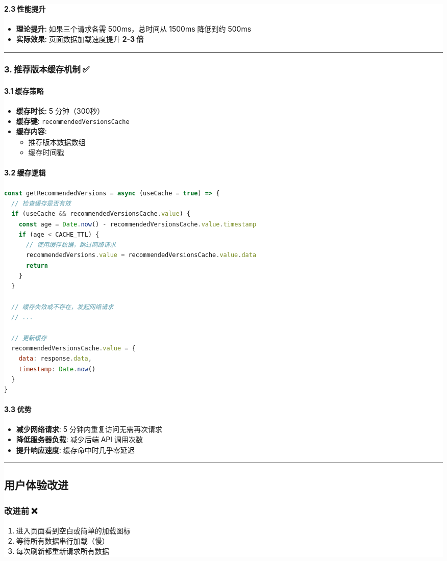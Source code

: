 #### 2.3 性能提升
- **理论提升**: 如果三个请求各需 500ms，总时间从 1500ms 降低到约 500ms
- **实际效果**: 页面数据加载速度提升 **2-3 倍**

---

### 3. **推荐版本缓存机制** ✅

#### 3.1 缓存策略
- **缓存时长**: 5 分钟（300秒）
- **缓存键**: `recommendedVersionsCache`
- **缓存内容**: 
  - 推荐版本数据数组
  - 缓存时间戳

#### 3.2 缓存逻辑
```javascript
const getRecommendedVersions = async (useCache = true) => {
  // 检查缓存是否有效
  if (useCache && recommendedVersionsCache.value) {
    const age = Date.now() - recommendedVersionsCache.value.timestamp
    if (age < CACHE_TTL) {
      // 使用缓存数据，跳过网络请求
      recommendedVersions.value = recommendedVersionsCache.value.data
      return
    }
  }
  
  // 缓存失效或不存在，发起网络请求
  // ...
  
  // 更新缓存
  recommendedVersionsCache.value = {
    data: response.data,
    timestamp: Date.now()
  }
}
```

#### 3.3 优势
- **减少网络请求**: 5 分钟内重复访问无需再次请求
- **降低服务器负载**: 减少后端 API 调用次数
- **提升响应速度**: 缓存命中时几乎零延迟

---

## 用户体验改进

### 改进前 ❌
1. 进入页面看到空白或简单的加载图标
2. 等待所有数据串行加载（慢）
3. 每次刷新都重新请求所有数据
